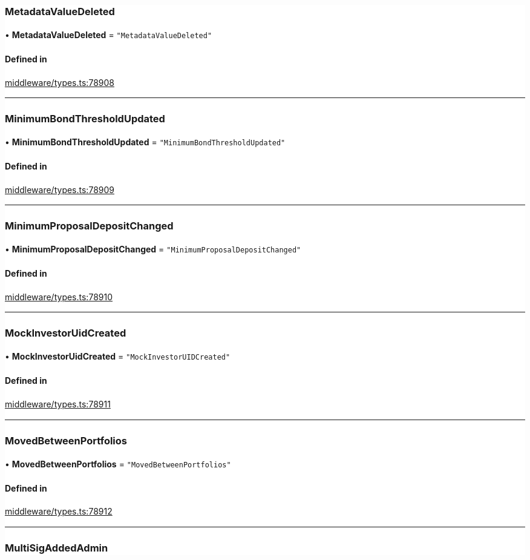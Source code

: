 ### MetadataValueDeleted

• **MetadataValueDeleted** = ``"MetadataValueDeleted"``

#### Defined in

[middleware/types.ts:78908](https://github.com/PolymeshAssociation/polymesh-sdk/blob/0dbd0ebd0/src/middleware/types.ts#L78908)

___

### MinimumBondThresholdUpdated

• **MinimumBondThresholdUpdated** = ``"MinimumBondThresholdUpdated"``

#### Defined in

[middleware/types.ts:78909](https://github.com/PolymeshAssociation/polymesh-sdk/blob/0dbd0ebd0/src/middleware/types.ts#L78909)

___

### MinimumProposalDepositChanged

• **MinimumProposalDepositChanged** = ``"MinimumProposalDepositChanged"``

#### Defined in

[middleware/types.ts:78910](https://github.com/PolymeshAssociation/polymesh-sdk/blob/0dbd0ebd0/src/middleware/types.ts#L78910)

___

### MockInvestorUidCreated

• **MockInvestorUidCreated** = ``"MockInvestorUIDCreated"``

#### Defined in

[middleware/types.ts:78911](https://github.com/PolymeshAssociation/polymesh-sdk/blob/0dbd0ebd0/src/middleware/types.ts#L78911)

___

### MovedBetweenPortfolios

• **MovedBetweenPortfolios** = ``"MovedBetweenPortfolios"``

#### Defined in

[middleware/types.ts:78912](https://github.com/PolymeshAssociation/polymesh-sdk/blob/0dbd0ebd0/src/middleware/types.ts#L78912)

___

### MultiSigAddedAdmin
